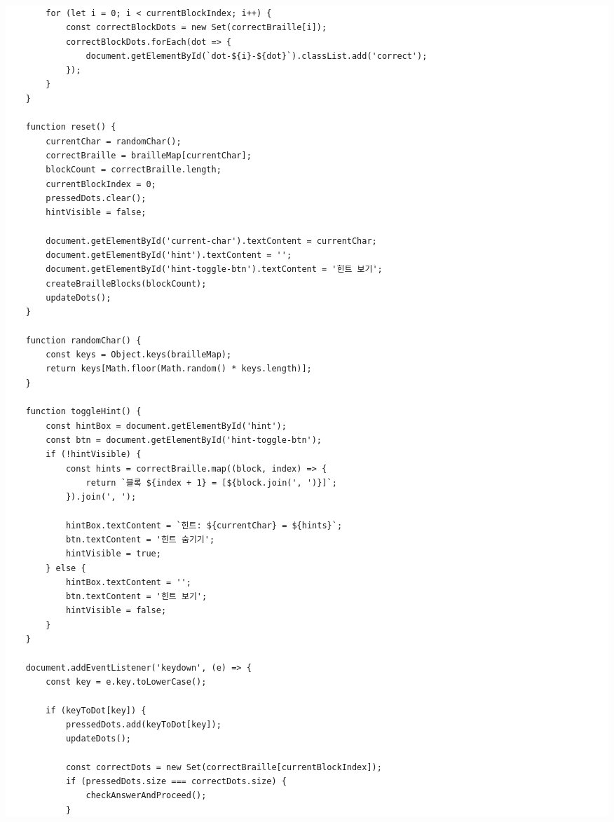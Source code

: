             for (let i = 0; i < currentBlockIndex; i++) {
                const correctBlockDots = new Set(correctBraille[i]);
                correctBlockDots.forEach(dot => {
                    document.getElementById(`dot-${i}-${dot}`).classList.add('correct');
                });
            }
        }

        function reset() {
            currentChar = randomChar();
            correctBraille = brailleMap[currentChar];
            blockCount = correctBraille.length;
            currentBlockIndex = 0;
            pressedDots.clear();
            hintVisible = false;

            document.getElementById('current-char').textContent = currentChar;
            document.getElementById('hint').textContent = '';
            document.getElementById('hint-toggle-btn').textContent = '힌트 보기';
            createBrailleBlocks(blockCount);
            updateDots();
        }

        function randomChar() {
            const keys = Object.keys(brailleMap);
            return keys[Math.floor(Math.random() * keys.length)];
        }

        function toggleHint() {
            const hintBox = document.getElementById('hint');
            const btn = document.getElementById('hint-toggle-btn');
            if (!hintVisible) {
                const hints = correctBraille.map((block, index) => {
                    return `블록 ${index + 1} = [${block.join(', ')}]`;
                }).join(', ');

                hintBox.textContent = `힌트: ${currentChar} = ${hints}`;
                btn.textContent = '힌트 숨기기';
                hintVisible = true;
            } else {
                hintBox.textContent = '';
                btn.textContent = '힌트 보기';
                hintVisible = false;
            }
        }

        document.addEventListener('keydown', (e) => {
            const key = e.key.toLowerCase();

            if (keyToDot[key]) {
                pressedDots.add(keyToDot[key]);
                updateDots();

                const correctDots = new Set(correctBraille[currentBlockIndex]);
                if (pressedDots.size === correctDots.size) {
                    checkAnswerAndProceed();
                }
